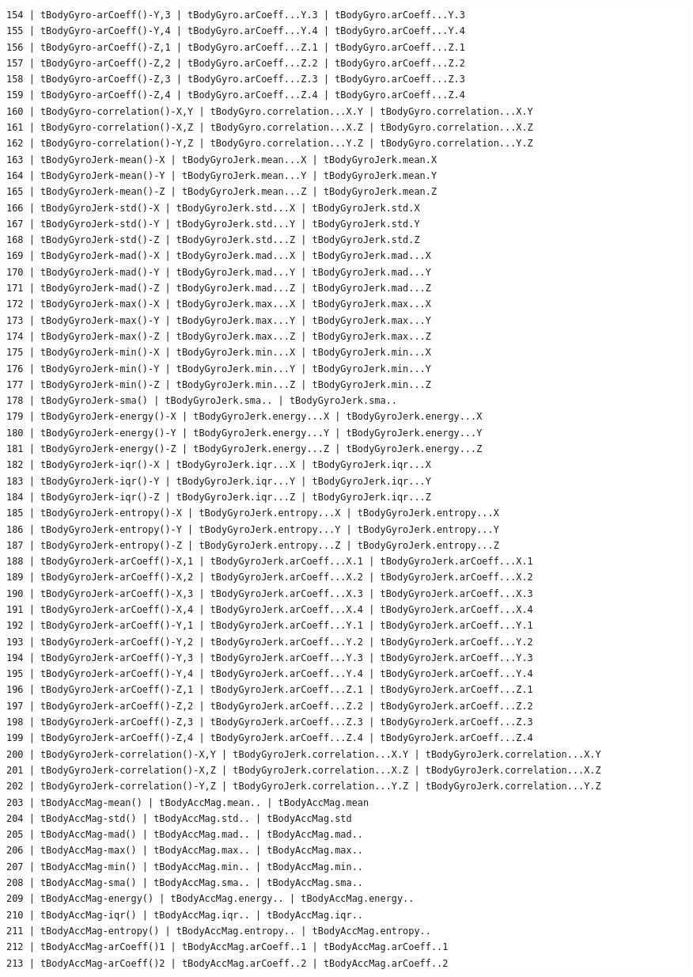 `````````````
154 | tBodyGyro-arCoeff()-Y,3 | tBodyGyro.arCoeff...Y.3 | tBodyGyro.arCoeff...Y.3
155 | tBodyGyro-arCoeff()-Y,4 | tBodyGyro.arCoeff...Y.4 | tBodyGyro.arCoeff...Y.4
156 | tBodyGyro-arCoeff()-Z,1 | tBodyGyro.arCoeff...Z.1 | tBodyGyro.arCoeff...Z.1
157 | tBodyGyro-arCoeff()-Z,2 | tBodyGyro.arCoeff...Z.2 | tBodyGyro.arCoeff...Z.2
158 | tBodyGyro-arCoeff()-Z,3 | tBodyGyro.arCoeff...Z.3 | tBodyGyro.arCoeff...Z.3
159 | tBodyGyro-arCoeff()-Z,4 | tBodyGyro.arCoeff...Z.4 | tBodyGyro.arCoeff...Z.4
160 | tBodyGyro-correlation()-X,Y | tBodyGyro.correlation...X.Y | tBodyGyro.correlation...X.Y
161 | tBodyGyro-correlation()-X,Z | tBodyGyro.correlation...X.Z | tBodyGyro.correlation...X.Z
162 | tBodyGyro-correlation()-Y,Z | tBodyGyro.correlation...Y.Z | tBodyGyro.correlation...Y.Z
163 | tBodyGyroJerk-mean()-X | tBodyGyroJerk.mean...X | tBodyGyroJerk.mean.X
164 | tBodyGyroJerk-mean()-Y | tBodyGyroJerk.mean...Y | tBodyGyroJerk.mean.Y
165 | tBodyGyroJerk-mean()-Z | tBodyGyroJerk.mean...Z | tBodyGyroJerk.mean.Z
166 | tBodyGyroJerk-std()-X | tBodyGyroJerk.std...X | tBodyGyroJerk.std.X
167 | tBodyGyroJerk-std()-Y | tBodyGyroJerk.std...Y | tBodyGyroJerk.std.Y
168 | tBodyGyroJerk-std()-Z | tBodyGyroJerk.std...Z | tBodyGyroJerk.std.Z
169 | tBodyGyroJerk-mad()-X | tBodyGyroJerk.mad...X | tBodyGyroJerk.mad...X
170 | tBodyGyroJerk-mad()-Y | tBodyGyroJerk.mad...Y | tBodyGyroJerk.mad...Y
171 | tBodyGyroJerk-mad()-Z | tBodyGyroJerk.mad...Z | tBodyGyroJerk.mad...Z
172 | tBodyGyroJerk-max()-X | tBodyGyroJerk.max...X | tBodyGyroJerk.max...X
173 | tBodyGyroJerk-max()-Y | tBodyGyroJerk.max...Y | tBodyGyroJerk.max...Y
174 | tBodyGyroJerk-max()-Z | tBodyGyroJerk.max...Z | tBodyGyroJerk.max...Z
175 | tBodyGyroJerk-min()-X | tBodyGyroJerk.min...X | tBodyGyroJerk.min...X
176 | tBodyGyroJerk-min()-Y | tBodyGyroJerk.min...Y | tBodyGyroJerk.min...Y
177 | tBodyGyroJerk-min()-Z | tBodyGyroJerk.min...Z | tBodyGyroJerk.min...Z
178 | tBodyGyroJerk-sma() | tBodyGyroJerk.sma.. | tBodyGyroJerk.sma..
179 | tBodyGyroJerk-energy()-X | tBodyGyroJerk.energy...X | tBodyGyroJerk.energy...X
180 | tBodyGyroJerk-energy()-Y | tBodyGyroJerk.energy...Y | tBodyGyroJerk.energy...Y
181 | tBodyGyroJerk-energy()-Z | tBodyGyroJerk.energy...Z | tBodyGyroJerk.energy...Z
182 | tBodyGyroJerk-iqr()-X | tBodyGyroJerk.iqr...X | tBodyGyroJerk.iqr...X
183 | tBodyGyroJerk-iqr()-Y | tBodyGyroJerk.iqr...Y | tBodyGyroJerk.iqr...Y
184 | tBodyGyroJerk-iqr()-Z | tBodyGyroJerk.iqr...Z | tBodyGyroJerk.iqr...Z
185 | tBodyGyroJerk-entropy()-X | tBodyGyroJerk.entropy...X | tBodyGyroJerk.entropy...X
186 | tBodyGyroJerk-entropy()-Y | tBodyGyroJerk.entropy...Y | tBodyGyroJerk.entropy...Y
187 | tBodyGyroJerk-entropy()-Z | tBodyGyroJerk.entropy...Z | tBodyGyroJerk.entropy...Z
188 | tBodyGyroJerk-arCoeff()-X,1 | tBodyGyroJerk.arCoeff...X.1 | tBodyGyroJerk.arCoeff...X.1
189 | tBodyGyroJerk-arCoeff()-X,2 | tBodyGyroJerk.arCoeff...X.2 | tBodyGyroJerk.arCoeff...X.2
190 | tBodyGyroJerk-arCoeff()-X,3 | tBodyGyroJerk.arCoeff...X.3 | tBodyGyroJerk.arCoeff...X.3
191 | tBodyGyroJerk-arCoeff()-X,4 | tBodyGyroJerk.arCoeff...X.4 | tBodyGyroJerk.arCoeff...X.4
192 | tBodyGyroJerk-arCoeff()-Y,1 | tBodyGyroJerk.arCoeff...Y.1 | tBodyGyroJerk.arCoeff...Y.1
193 | tBodyGyroJerk-arCoeff()-Y,2 | tBodyGyroJerk.arCoeff...Y.2 | tBodyGyroJerk.arCoeff...Y.2
194 | tBodyGyroJerk-arCoeff()-Y,3 | tBodyGyroJerk.arCoeff...Y.3 | tBodyGyroJerk.arCoeff...Y.3
195 | tBodyGyroJerk-arCoeff()-Y,4 | tBodyGyroJerk.arCoeff...Y.4 | tBodyGyroJerk.arCoeff...Y.4
196 | tBodyGyroJerk-arCoeff()-Z,1 | tBodyGyroJerk.arCoeff...Z.1 | tBodyGyroJerk.arCoeff...Z.1
197 | tBodyGyroJerk-arCoeff()-Z,2 | tBodyGyroJerk.arCoeff...Z.2 | tBodyGyroJerk.arCoeff...Z.2
198 | tBodyGyroJerk-arCoeff()-Z,3 | tBodyGyroJerk.arCoeff...Z.3 | tBodyGyroJerk.arCoeff...Z.3
199 | tBodyGyroJerk-arCoeff()-Z,4 | tBodyGyroJerk.arCoeff...Z.4 | tBodyGyroJerk.arCoeff...Z.4
200 | tBodyGyroJerk-correlation()-X,Y | tBodyGyroJerk.correlation...X.Y | tBodyGyroJerk.correlation...X.Y
201 | tBodyGyroJerk-correlation()-X,Z | tBodyGyroJerk.correlation...X.Z | tBodyGyroJerk.correlation...X.Z
202 | tBodyGyroJerk-correlation()-Y,Z | tBodyGyroJerk.correlation...Y.Z | tBodyGyroJerk.correlation...Y.Z
203 | tBodyAccMag-mean() | tBodyAccMag.mean.. | tBodyAccMag.mean
204 | tBodyAccMag-std() | tBodyAccMag.std.. | tBodyAccMag.std
205 | tBodyAccMag-mad() | tBodyAccMag.mad.. | tBodyAccMag.mad..
206 | tBodyAccMag-max() | tBodyAccMag.max.. | tBodyAccMag.max..
207 | tBodyAccMag-min() | tBodyAccMag.min.. | tBodyAccMag.min..
208 | tBodyAccMag-sma() | tBodyAccMag.sma.. | tBodyAccMag.sma..
209 | tBodyAccMag-energy() | tBodyAccMag.energy.. | tBodyAccMag.energy..
210 | tBodyAccMag-iqr() | tBodyAccMag.iqr.. | tBodyAccMag.iqr..
211 | tBodyAccMag-entropy() | tBodyAccMag.entropy.. | tBodyAccMag.entropy..
212 | tBodyAccMag-arCoeff()1 | tBodyAccMag.arCoeff..1 | tBodyAccMag.arCoeff..1
213 | tBodyAccMag-arCoeff()2 | tBodyAccMag.arCoeff..2 | tBodyAccMag.arCoeff..2
`````````````